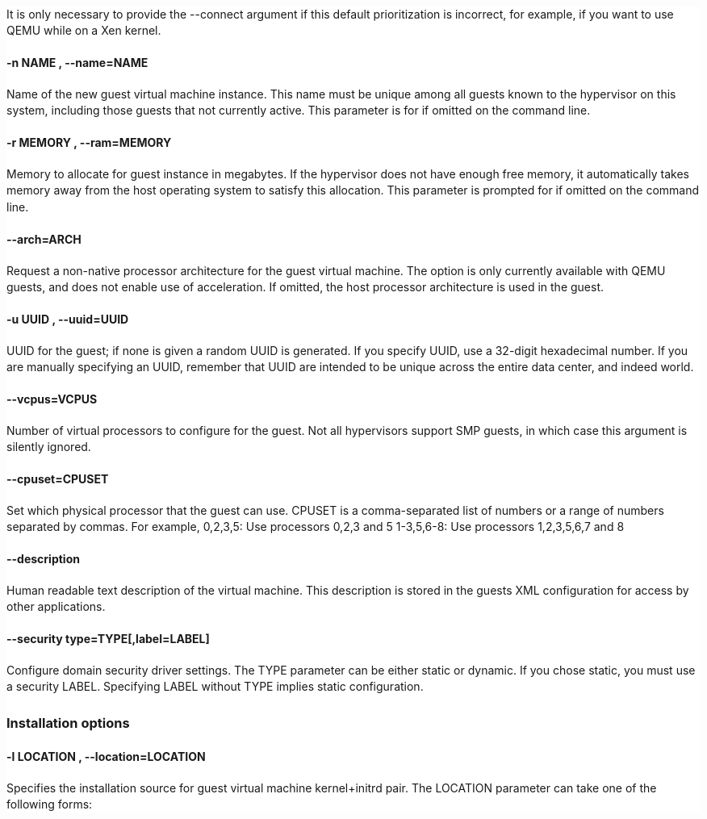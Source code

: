 It is only necessary to provide the --connect argument if this default prioritization is incorrect, for example, if you want to use QEMU while on a Xen kernel.

#### -n NAME , --name=NAME
Name of the new guest virtual machine instance. This name must be unique among all guests known to the hypervisor on this system, including those guests that not currently active. This parameter is for if omitted on the command line.

#### -r MEMORY , --ram=MEMORY

Memory to allocate for guest instance in megabytes. If the hypervisor does not have enough free memory, it automatically takes memory away from the host operating system to satisfy this allocation. This parameter is prompted for if omitted on the command line.

#### --arch=ARCH

Request a non-native processor architecture for the guest virtual machine. The option is only currently available with QEMU guests, and does not enable use of acceleration. If omitted, the host processor architecture is used in the guest.

#### -u UUID , --uuid=UUID

UUID for the guest; if none is given a random UUID is generated. If you specify UUID, use a 32-digit hexadecimal number. If you are manually specifying an UUID, remember that UUID are intended to be unique across the entire data center, and indeed world.

#### --vcpus=VCPUS

Number of virtual processors to configure for the guest. Not all hypervisors support SMP guests, in which case this argument is silently ignored.

#### --cpuset=CPUSET

Set which physical processor that the guest can use. CPUSET is a comma-separated list of numbers or a range of numbers separated by commas. For example, 0,2,3,5: Use processors 0,2,3 and 5 1-3,5,6-8: Use processors 1,2,3,5,6,7 and 8

#### --description

Human readable text description of the virtual machine. This description is stored in the guests XML configuration for access by other applications.

#### --security type=TYPE[,label=LABEL]

Configure domain security driver settings. The TYPE parameter can be either static or dynamic. If you chose static, you must use a security LABEL. Specifying LABEL without TYPE implies static configuration.

### Installation options

#### -l LOCATION , --location=LOCATION

Specifies the installation source for guest virtual machine kernel+initrd pair. The LOCATION parameter can take one of the following forms:
